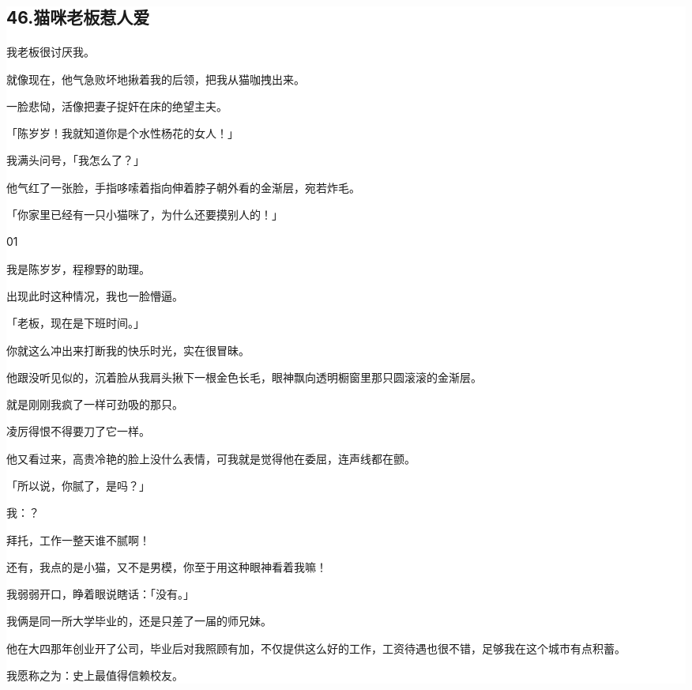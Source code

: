 ## 46.猫咪老板惹人爱
我老板很讨厌我。


就像现在，他气急败坏地揪着我的后领，把我从猫咖拽出来。


一脸悲恸，活像把妻子捉奸在床的绝望主夫。


「陈岁岁！我就知道你是个水性杨花的女人！」


我满头问号，「我怎么了？」


他气红了一张脸，手指哆嗦着指向伸着脖子朝外看的金渐层，宛若炸毛。


「你家里已经有一只小猫咪了，为什么还要摸别人的！」


01


我是陈岁岁，程穆野的助理。


出现此时这种情况，我也一脸懵逼。


「老板，现在是下班时间。」


你就这么冲出来打断我的快乐时光，实在很冒昧。


他跟没听见似的，沉着脸从我肩头揪下一根金色长毛，眼神飘向透明橱窗里那只圆滚滚的金渐层。


就是刚刚我疯了一样可劲吸的那只。


凌厉得恨不得要刀了它一样。


他又看过来，高贵冷艳的脸上没什么表情，可我就是觉得他在委屈，连声线都在颤。


「所以说，你腻了，是吗？」


我：？


拜托，工作一整天谁不腻啊！


还有，我点的是小猫，又不是男模，你至于用这种眼神看着我嘛！


我弱弱开口，睁着眼说瞎话：「没有。」


我俩是同一所大学毕业的，还是只差了一届的师兄妹。


他在大四那年创业开了公司，毕业后对我照顾有加，不仅提供这么好的工作，工资待遇也很不错，足够我在这个城市有点积蓄。


我愿称之为：史上最值得信赖校友。
